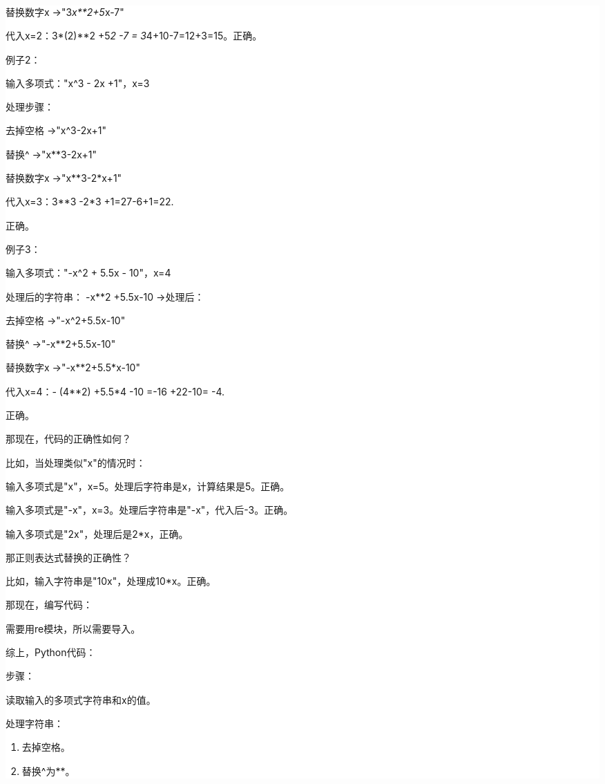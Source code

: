 替换数字x →"3*x**2+5*x-7"

代入x=2：3*(2)**2 +5*2 -7 = 3*4+10-7=12+3=15。正确。

例子2：

输入多项式："x^3 - 2x +1"，x=3

处理步骤：

去掉空格 →"x^3-2x+1"

替换^ →"x**3-2x+1"

替换数字x →"x**3-2*x+1"

代入x=3：3**3 -2*3 +1=27-6+1=22.

正确。

例子3：

输入多项式："-x^2 + 5.5x - 10"，x=4

处理后的字符串： -x**2 +5.5x-10 →处理后：

去掉空格 →"-x^2+5.5x-10"

替换^ →"-x**2+5.5x-10"

替换数字x →"-x**2+5.5*x-10"

代入x=4：- (4**2) +5.5*4 -10 =-16 +22-10= -4.

正确。

那现在，代码的正确性如何？

比如，当处理类似"x"的情况时：

输入多项式是"x"，x=5。处理后字符串是x，计算结果是5。正确。

输入多项式是"-x"，x=3。处理后字符串是"-x"，代入后-3。正确。

输入多项式是"2x"，处理后是2*x，正确。

那正则表达式替换的正确性？

比如，输入字符串是"10x"，处理成10*x。正确。

那现在，编写代码：

需要用re模块，所以需要导入。

综上，Python代码：

步骤：

读取输入的多项式字符串和x的值。

处理字符串：

1. 去掉空格。

2. 替换^为**。
